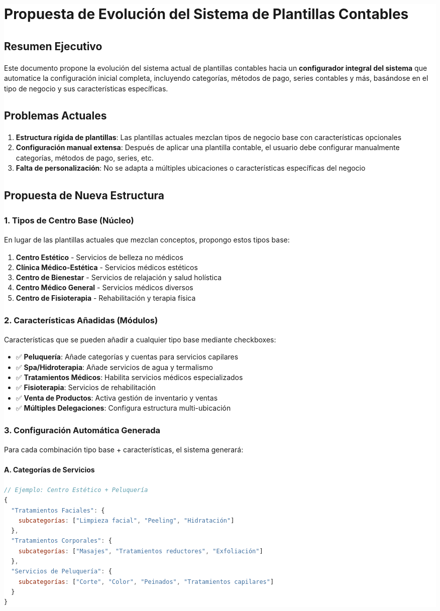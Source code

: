 # Propuesta de Evolución del Sistema de Plantillas Contables

## Resumen Ejecutivo

Este documento propone la evolución del sistema actual de plantillas contables hacia un **configurador integral del sistema** que automatice la configuración inicial completa, incluyendo categorías, métodos de pago, series contables y más, basándose en el tipo de negocio y sus características específicas.

## Problemas Actuales

1. **Estructura rígida de plantillas**: Las plantillas actuales mezclan tipos de negocio base con características opcionales
2. **Configuración manual extensa**: Después de aplicar una plantilla contable, el usuario debe configurar manualmente categorías, métodos de pago, series, etc.
3. **Falta de personalización**: No se adapta a múltiples ubicaciones o características específicas del negocio

## Propuesta de Nueva Estructura

### 1. Tipos de Centro Base (Núcleo)

En lugar de las plantillas actuales que mezclan conceptos, propongo estos tipos base:

1. **Centro Estético** - Servicios de belleza no médicos
2. **Clínica Médico-Estética** - Servicios médicos estéticos
3. **Centro de Bienestar** - Servicios de relajación y salud holística
4. **Centro Médico General** - Servicios médicos diversos
5. **Centro de Fisioterapia** - Rehabilitación y terapia física

### 2. Características Añadidas (Módulos)

Características que se pueden añadir a cualquier tipo base mediante checkboxes:

- ✅ **Peluquería**: Añade categorías y cuentas para servicios capilares
- ✅ **Spa/Hidroterapia**: Añade servicios de agua y termalismo
- ✅ **Tratamientos Médicos**: Habilita servicios médicos especializados
- ✅ **Fisioterapia**: Servicios de rehabilitación
- ✅ **Venta de Productos**: Activa gestión de inventario y ventas
- ✅ **Múltiples Delegaciones**: Configura estructura multi-ubicación

### 3. Configuración Automática Generada

Para cada combinación tipo base + características, el sistema generará:

#### A. Categorías de Servicios
```javascript
// Ejemplo: Centro Estético + Peluquería
{
  "Tratamientos Faciales": {
    subcategorías: ["Limpieza facial", "Peeling", "Hidratación"]
  },
  "Tratamientos Corporales": {
    subcategorías: ["Masajes", "Tratamientos reductores", "Exfoliación"]
  },
  "Servicios de Peluquería": {
    subcategorías: ["Corte", "Color", "Peinados", "Tratamientos capilares"]
  }
}
```
